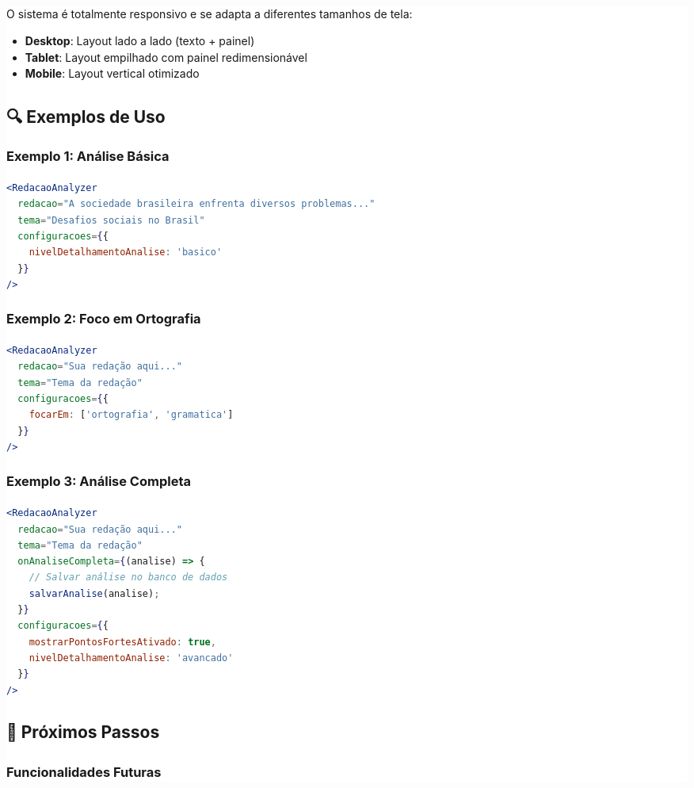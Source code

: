 O sistema é totalmente responsivo e se adapta a diferentes tamanhos de tela:

- **Desktop**: Layout lado a lado (texto + painel)
- **Tablet**: Layout empilhado com painel redimensionável
- **Mobile**: Layout vertical otimizado

## 🔍 Exemplos de Uso

### Exemplo 1: Análise Básica

```jsx
<RedacaoAnalyzer
  redacao="A sociedade brasileira enfrenta diversos problemas..."
  tema="Desafios sociais no Brasil"
  configuracoes={{
    nivelDetalhamentoAnalise: 'basico'
  }}
/>
```

### Exemplo 2: Foco em Ortografia

```jsx
<RedacaoAnalyzer
  redacao="Sua redação aqui..."
  tema="Tema da redação"
  configuracoes={{
    focarEm: ['ortografia', 'gramatica']
  }}
/>
```

### Exemplo 3: Análise Completa

```jsx
<RedacaoAnalyzer
  redacao="Sua redação aqui..."
  tema="Tema da redação"
  onAnaliseCompleta={(analise) => {
    // Salvar análise no banco de dados
    salvarAnalise(analise);
  }}
  configuracoes={{
    mostrarPontosFortesAtivado: true,
    nivelDetalhamentoAnalise: 'avancado'
  }}
/>
```

## 🚀 Próximos Passos

### Funcionalidades Futuras
